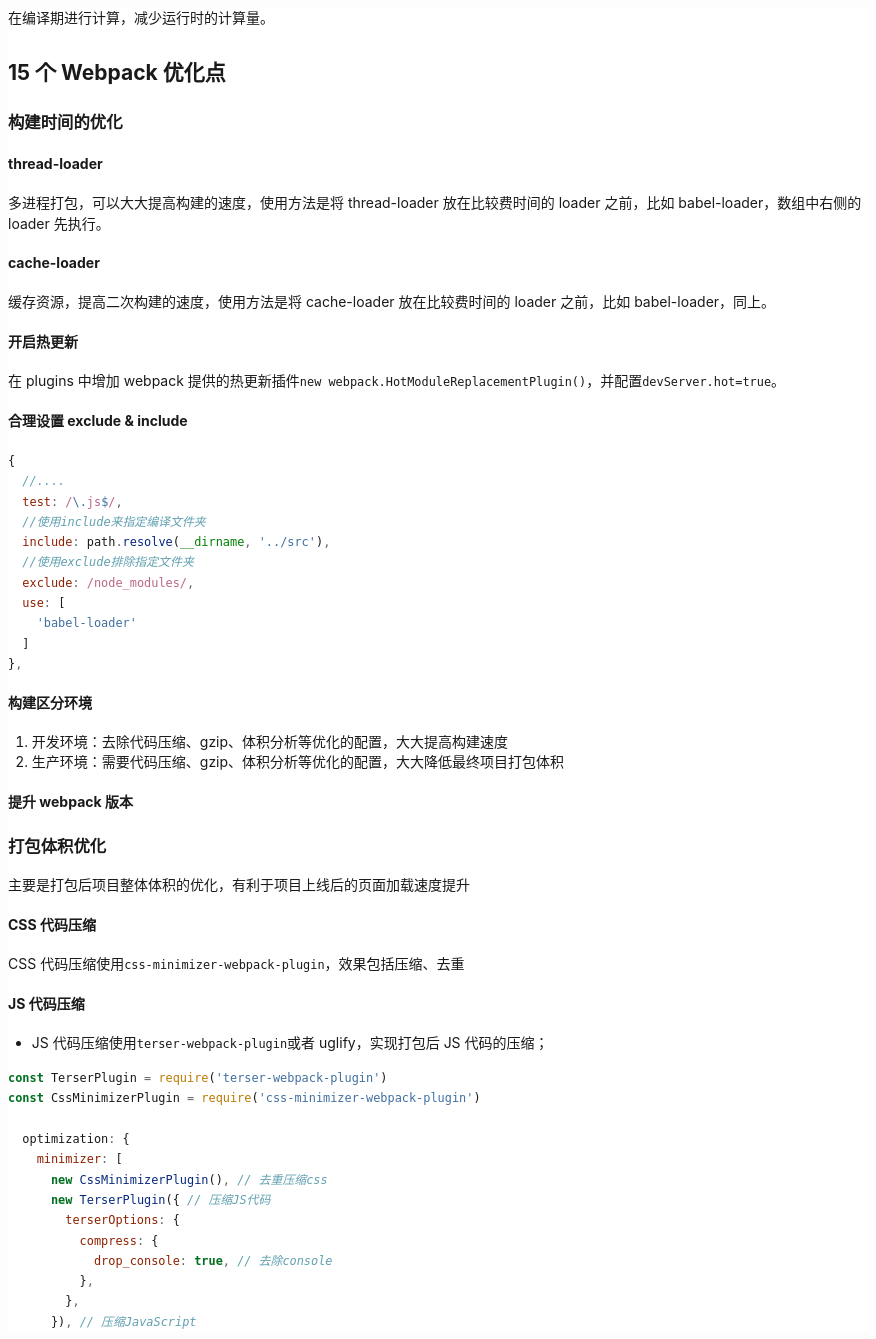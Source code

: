 在编译期进行计算，减少运行时的计算量。

## 15 个 Webpack 优化点

### 构建时间的优化

#### thread-loader

多进程打包，可以大大提高构建的速度，使用方法是将 thread-loader 放在比较费时间的 loader 之前，比如 babel-loader，数组中右侧的 loader 先执行。

#### cache-loader

缓存资源，提高二次构建的速度，使用方法是将 cache-loader 放在比较费时间的 loader 之前，比如 babel-loader，同上。

#### 开启热更新

在 plugins 中增加 webpack 提供的热更新插件`new webpack.HotModuleReplacementPlugin()`，并配置`devServer.hot=true`。

#### 合理设置 exclude & include

```js
{
  //....
  test: /\.js$/,
  //使用include来指定编译文件夹
  include: path.resolve(__dirname, '../src'),
  //使用exclude排除指定文件夹
  exclude: /node_modules/,
  use: [
    'babel-loader'
  ]
},
```

#### 构建区分环境

1. 开发环境：去除代码压缩、gzip、体积分析等优化的配置，大大提高构建速度
2. 生产环境：需要代码压缩、gzip、体积分析等优化的配置，大大降低最终项目打包体积

#### 提升 webpack 版本

### 打包体积优化

主要是打包后项目整体体积的优化，有利于项目上线后的页面加载速度提升

#### CSS 代码压缩

CSS 代码压缩使用`css-minimizer-webpack-plugin`，效果包括压缩、去重

#### JS 代码压缩

- JS 代码压缩使用`terser-webpack-plugin`或者 uglify，实现打包后 JS 代码的压缩；

```js
const TerserPlugin = require('terser-webpack-plugin')
const CssMinimizerPlugin = require('css-minimizer-webpack-plugin')

  optimization: {
    minimizer: [
      new CssMinimizerPlugin(), // 去重压缩css
      new TerserPlugin({ // 压缩JS代码
        terserOptions: {
          compress: {
            drop_console: true, // 去除console
          },
        },
      }), // 压缩JavaScript
```